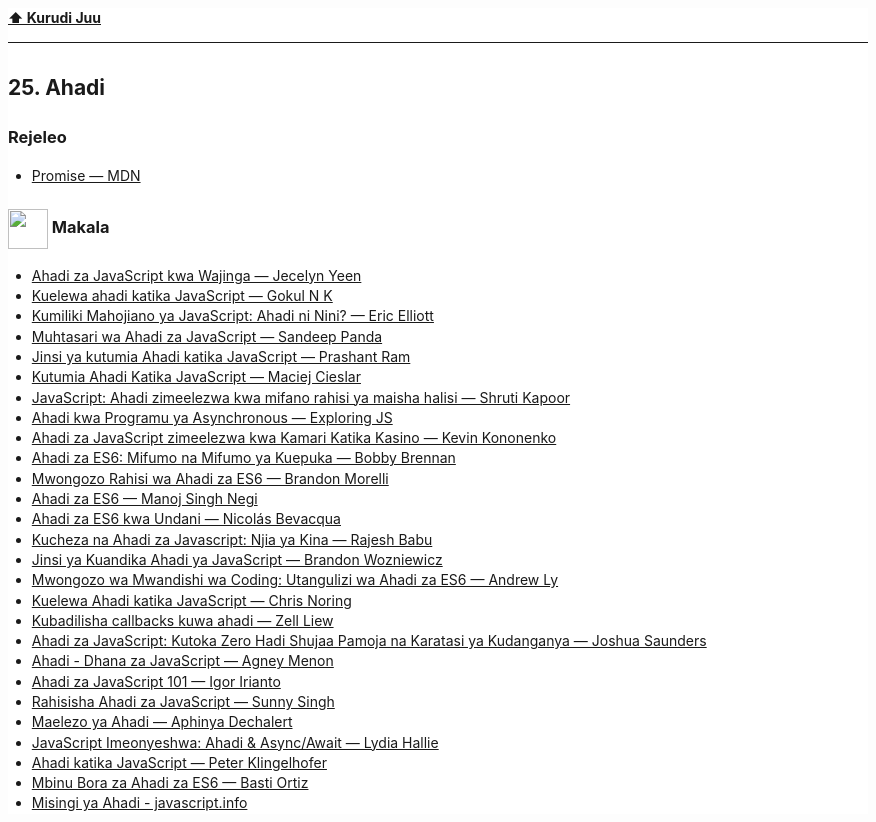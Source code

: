 **[⬆ Kurudi Juu](#table-of-contents)**

---

## 25. Ahadi

### Rejeleo

-  [Promise — MDN](https://developer.mozilla.org/en-US/docs/Web/JavaScript/Reference/Global_Objects/Promise)

### <img  align= center width=40px height=40px src="https://cdn-icons-png.flaticon.com/512/1945/1945940.png"> Makala

-  [Ahadi za JavaScript kwa Wajinga ― Jecelyn Yeen](https://scotch.io/tutorials/javascript-promises-for-dummies)
-  [Kuelewa ahadi katika JavaScript — Gokul N K](https://hackernoon.com/understanding-promises-in-javascript-13d99df067c1)
-  [Kumiliki Mahojiano ya JavaScript: Ahadi ni Nini? — Eric Elliott](https://medium.com/javascript-scene/master-the-javascript-interview-what-is-a-promise-27fc71e77261)
-  [Muhtasari wa Ahadi za JavaScript — Sandeep Panda](https://www.sitepoint.com/overview-javascript-promises/)
-  [Jinsi ya kutumia Ahadi katika JavaScript — Prashant Ram](https://medium.freecodecamp.org/promises-in-javascript-explained-277b98850de)
-  [Kutumia Ahadi Katika JavaScript — Maciej Cieslar](https://medium.freecodecamp.org/how-to-implement-promises-in-javascript-1ce2680a7f51)
-  [JavaScript: Ahadi zimeelezwa kwa mifano rahisi ya maisha halisi — Shruti Kapoor](https://codeburst.io/javascript-promises-explained-with-simple-real-life-analogies-dd6908092138)
-  [Ahadi kwa Programu ya Asynchronous — Exploring JS](http://exploringjs.com/es6/ch_promises.html)
-  [Ahadi za JavaScript zimeelezwa kwa Kamari Katika Kasino — Kevin Kononenko](https://blog.codeanalogies.com/2018/08/26/javascript-promises-explained-by-gambling-at-a-casino/)
-  [Ahadi za ES6: Mifumo na Mifumo ya Kuepuka — Bobby Brennan](https://medium.com/datafire-io/es6-promises-patterns-and-anti-patterns-bbb21a5d0918)
-  [Mwongozo Rahisi wa Ahadi za ES6 — Brandon Morelli](https://codeburst.io/a-simple-guide-to-es6-promises-d71bacd2e13a)
-  [Ahadi za ES6 — Manoj Singh Negi](https://codeburst.io/the-es6-promises-87a979ab27e4)
-  [Ahadi za ES6 kwa Undani — Nicolás Bevacqua](https://ponyfoo.com/articles/es6-promises-in-depth)
-  [Kucheza na Ahadi za Javascript: Njia ya Kina — Rajesh Babu](https://codeburst.io/playing-with-javascript-promises-a-comprehensive-approach-25ab752c78c3)
-  [Jinsi ya Kuandika Ahadi ya JavaScript — Brandon Wozniewicz](https://medium.freecodecamp.org/how-to-write-a-javascript-promise-4ed8d44292b8)
-  [Mwongozo wa Mwandishi wa Coding: Utangulizi wa Ahadi za ES6 — Andrew Ly](https://medium.com/@andrewly07/a-coding-writers-guide-an-introduction-to-es6-promises-9ff9f9e88f6c)
-  [Kuelewa Ahadi katika JavaScript — Chris Noring](https://dev.to/itnext/reverse-engineering-understand-promises-1jfc)
-  [Kubadilisha callbacks kuwa ahadi — Zell Liew](https://dev.to/zellwk/converting-callbacks-to-promises-nhn)
-  [Ahadi za JavaScript: Kutoka Zero Hadi Shujaa Pamoja na Karatasi ya Kudanganya — Joshua Saunders](https://medium.com/dailyjs/javascript-promises-zero-to-hero-plus-cheat-sheet-64d75051cffa)
-  [Ahadi - Dhana za JavaScript — Agney Menon](https://dev.to/boywithsilverwings/promises-javascript-concepts-293c)
-  [Ahadi za JavaScript 101 — Igor Irianto](https://dev.to/iggredible/javascript-promise-101-3idl)
-  [Rahisisha Ahadi za JavaScript — Sunny Singh](https://dev.to/sunnysingh/simplify-javascript-promises-4djb)
-  [Maelezo ya Ahadi — Aphinya Dechalert](https://medium.matcha.fyi/the-low-down-on-promises-af4a96bbb95f)
-  [JavaScript Imeonyeshwa: Ahadi & Async/Await — Lydia Hallie](https://dev.to/lydiahallie/javascript-visualized-promises-async-await-5gke)
-  [Ahadi katika JavaScript — Peter Klingelhofer](https://dev.to/peterklingelhofer/promises-in-javascript-3h5k)
-  [Mbinu Bora za Ahadi za ES6 — Basti Ortiz](https://dev.to/somedood/best-practices-for-es6-promises-36da)
-  [Misingi ya Ahadi - javascript.info](https://javascript.info/promise-basics)